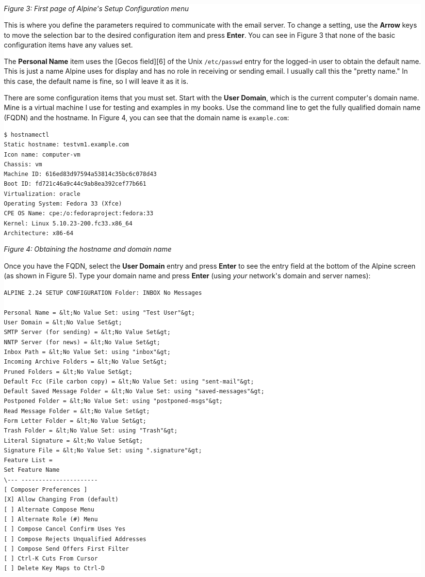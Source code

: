 _Figure 3: First page of Alpine's Setup Configuration menu_

This is where you define the parameters required to communicate with the email server. To change a setting, use the **Arrow** keys to move the selection bar to the desired configuration item and press **Enter**. You can see in Figure 3 that none of the basic configuration items have any values set.

The **Personal Name** item uses the [Gecos field][6] of the Unix `/etc/passwd` entry for the logged-in user to obtain the default name. This is just a name Alpine uses for display and has no role in receiving or sending email. I usually call this the "pretty name." In this case, the default name is fine, so I will leave it as it is.

There are some configuration items that you must set. Start with the **User Domain**, which is the current computer's domain name. Mine is a virtual machine I use for testing and examples in my books. Use the command line to get the fully qualified domain name (FQDN) and the hostname. In Figure 4, you can see that the domain name is `example.com`:


```
$ hostnamectl
Static hostname: testvm1.example.com
Icon name: computer-vm
Chassis: vm
Machine ID: 616ed83d97594a53814c35bc6c078d43
Boot ID: fd721c46a9c44c9ab8ea392cef77b661
Virtualization: oracle
Operating System: Fedora 33 (Xfce)
CPE OS Name: cpe:/o:fedoraproject:fedora:33
Kernel: Linux 5.10.23-200.fc33.x86_64
Architecture: x86-64
```

_Figure 4: Obtaining the hostname and domain name_

Once you have the FQDN, select the **User Domain** entry and press **Enter** to see the entry field at the bottom of the Alpine screen (as shown in Figure 5). Type your domain name and press **Enter** (using _your_ network's domain and server names):


```
ALPINE 2.24 SETUP CONFIGURATION Folder: INBOX No Messages

Personal Name = &lt;No Value Set: using "Test User"&gt;
User Domain = &lt;No Value Set&gt;
SMTP Server (for sending) = &lt;No Value Set&gt;
NNTP Server (for news) = &lt;No Value Set&gt;
Inbox Path = &lt;No Value Set: using "inbox"&gt;
Incoming Archive Folders = &lt;No Value Set&gt;
Pruned Folders = &lt;No Value Set&gt;
Default Fcc (File carbon copy) = &lt;No Value Set: using "sent-mail"&gt;
Default Saved Message Folder = &lt;No Value Set: using "saved-messages"&gt;
Postponed Folder = &lt;No Value Set: using "postponed-msgs"&gt;
Read Message Folder = &lt;No Value Set&gt;
Form Letter Folder = &lt;No Value Set&gt;
Trash Folder = &lt;No Value Set: using "Trash"&gt;
Literal Signature = &lt;No Value Set&gt;
Signature File = &lt;No Value Set: using ".signature"&gt;
Feature List =
Set Feature Name
\--- ----------------------
[ Composer Preferences ]
[X] Allow Changing From (default)
[ ] Alternate Compose Menu
[ ] Alternate Role (#) Menu
[ ] Compose Cancel Confirm Uses Yes
[ ] Compose Rejects Unqualified Addresses
[ ] Compose Send Offers First Filter
[ ] Ctrl-K Cuts From Cursor
[ ] Delete Key Maps to Ctrl-D
```

[#]: subject: (Use the Alpine email client in your Linux terminal)
[#]: via: (https://opensource.com/article/21/5/alpine-linux-email)
[#]: author: (David Both https://opensource.com/users/dboth)
[#]: collector: (lujun9972)
[#]: translator: ( )
[#]: reviewer: ( )
[#]: publisher: ( )
[#]: url: ( )